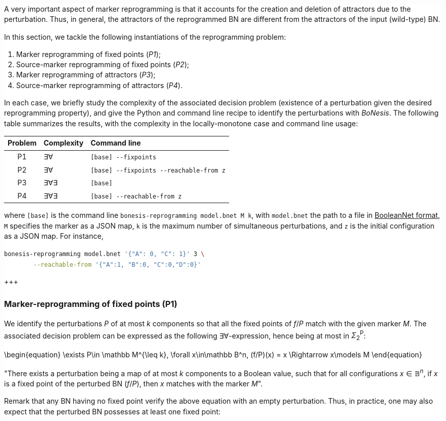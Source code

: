
A very important aspect of marker reprogramming is that it accounts for the creation and deletion of attractors due to the perturbation. Thus, in general, the attractors of the reprogrammed BN are different from the attractors of the input (wild-type) BN.

In this section, we tackle the following instantiations of the reprogramming problem:

1. Marker reprogramming of fixed points (*P1*);
2. Source-marker reprogramming of fixed points (*P2*);
3. Marker reprogramming of attractors (*P3*);
4. Source-marker reprogramming of attractors (*P4*).

In each case, we briefly study the complexity of the associated decision problem (existence of a perturbation given the desired reprogramming property), and give the Python and command line recipe to identify the perturbations with *BoNesis*.
The following table summarizes the results, with the complexity in the locally-monotone case and command line usage:

| Problem | Complexity | Command line |
|:---:|:---|:---|
| P1 | $\exists\forall$ | `[base] --fixpoints`
| P2 | $\exists\forall$ | `[base] --fixpoints --reachable-from z`
| P3 | $\exists\forall\exists$ | `[base]`
| P4 | $\exists\forall\exists$ | `[base] --reachable-from z`

where `[base]` is the command line `bonesis-reprogramming model.bnet M k`, with `model.bnet` the path to a file in  [BooleanNet format](http://colomoto.org/biolqm/doc/format-bnet.html), `M` specifies the marker as a JSON map, `k` is the maximum number of simultaneous perturbations, and `z` is the initial configuration as a JSON map.
For instance,
```bash
bonesis-reprogramming model.bnet '{"A": 0, "C": 1}' 3 \
        --reachable-from '{"A":1, "B":0, "C":0,"D":0}'
```

+++

### Marker-reprogramming of fixed points (P1)

We identify the perturbations $P$ of at most $k$ components so that all the fixed points of $f/P$ match with the given marker $M$. The associated decision problem can be expressed as the  following $\exists\forall$-expression, hence being at most in $\Sigma_2^{\mathrm P}$:

\begin{equation}
\exists P\in \mathbb M^{\leq k}, \forall x\in\mathbb B^n, (f/P)(x) = x \Rightarrow x\models M
\end{equation}

"There exists a perturbation being a map of at most $k$ components to a Boolean value, such that for all configurations $x\in\mathbb B^n$, if $x$ is a fixed point of the perturbed BN $(f/P)$, then $x$ matches with the marker $M$".

Remark that any BN having no fixed point verify the above equation with an empty perturbation. Thus, in practice, one may also expect that the perturbed BN possesses at least one fixed point:


[^1]: See [en.wikipedia.org/wiki/Polynomial_hierarchy](https://en.wikipedia.org/wiki/Polynomial_hierarchy)
[^2]: this problem is actually in NP when allowing a number of variables quadratic with $n$